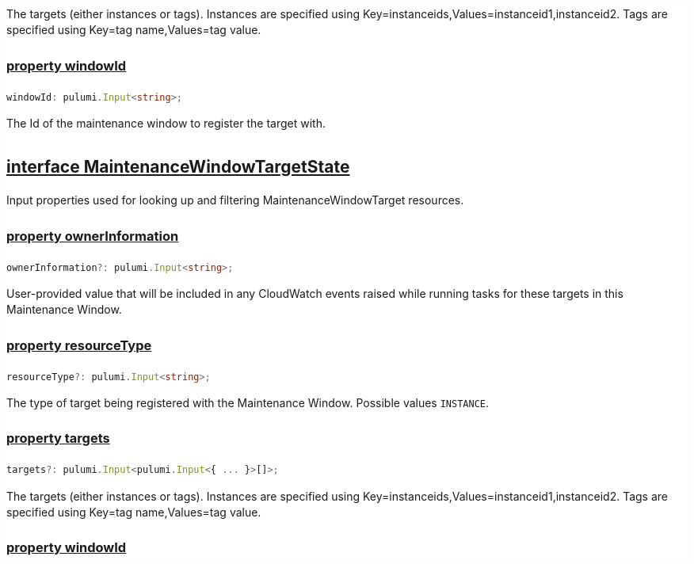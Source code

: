 The targets (either instances or tags). Instances are specified using Key=instanceids,Values=instanceid1,instanceid2. Tags are specified using Key=tag name,Values=tag value.

<h3 class="pdoc-member-header">
<a class="pdoc-child-name" href="https://github.com/pulumi/pulumi-aws/blob/master/sdk/nodejs/ssm/maintenanceWindowTarget.ts#L116">property windowId</a>
</h3>

```typescript
windowId: pulumi.Input<string>;
```


The Id of the maintenance window to register the target with.

<h2 class="pdoc-module-header" id="MaintenanceWindowTargetState">
<a class="pdoc-member-name" href="https://github.com/pulumi/pulumi-aws/blob/master/sdk/nodejs/ssm/maintenanceWindowTarget.ts#L78">interface MaintenanceWindowTargetState</a>
</h2>

Input properties used for looking up and filtering MaintenanceWindowTarget resources.

<h3 class="pdoc-member-header">
<a class="pdoc-child-name" href="https://github.com/pulumi/pulumi-aws/blob/master/sdk/nodejs/ssm/maintenanceWindowTarget.ts#L82">property ownerInformation</a>
</h3>

```typescript
ownerInformation?: pulumi.Input<string>;
```


User-provided value that will be included in any CloudWatch events raised while running tasks for these targets in this Maintenance Window.

<h3 class="pdoc-member-header">
<a class="pdoc-child-name" href="https://github.com/pulumi/pulumi-aws/blob/master/sdk/nodejs/ssm/maintenanceWindowTarget.ts#L86">property resourceType</a>
</h3>

```typescript
resourceType?: pulumi.Input<string>;
```


The type of target being registered with the Maintenance Window. Possible values `INSTANCE`.

<h3 class="pdoc-member-header">
<a class="pdoc-child-name" href="https://github.com/pulumi/pulumi-aws/blob/master/sdk/nodejs/ssm/maintenanceWindowTarget.ts#L90">property targets</a>
</h3>

```typescript
targets?: pulumi.Input<pulumi.Input<{ ... }>[]>;
```


The targets (either instances or tags). Instances are specified using Key=instanceids,Values=instanceid1,instanceid2. Tags are specified using Key=tag name,Values=tag value.

<h3 class="pdoc-member-header">
<a class="pdoc-child-name" href="https://github.com/pulumi/pulumi-aws/blob/master/sdk/nodejs/ssm/maintenanceWindowTarget.ts#L94">property windowId</a>
</h3>
